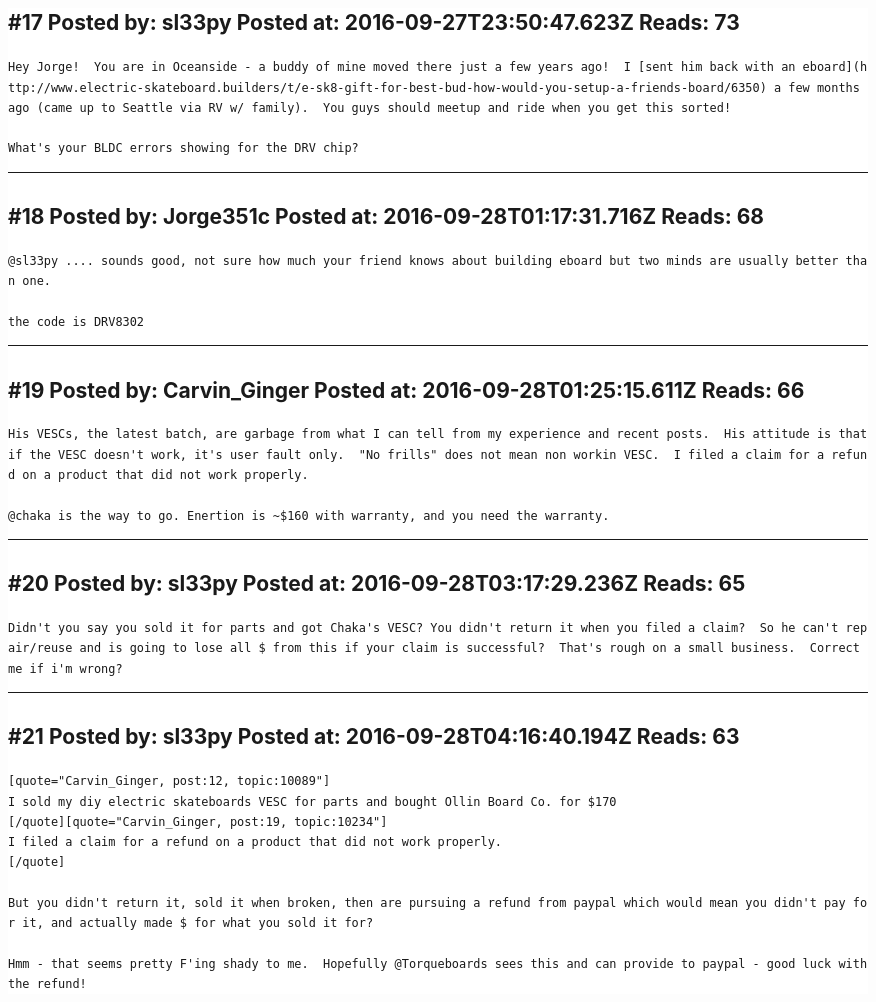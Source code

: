 ## \#17 Posted by: sl33py Posted at: 2016-09-27T23:50:47.623Z Reads: 73

```
Hey Jorge!  You are in Oceanside - a buddy of mine moved there just a few years ago!  I [sent him back with an eboard](http://www.electric-skateboard.builders/t/e-sk8-gift-for-best-bud-how-would-you-setup-a-friends-board/6350) a few months ago (came up to Seattle via RV w/ family).  You guys should meetup and ride when you get this sorted!

What's your BLDC errors showing for the DRV chip?
```

---
## \#18 Posted by: Jorge351c Posted at: 2016-09-28T01:17:31.716Z Reads: 68

```
@sl33py .... sounds good, not sure how much your friend knows about building eboard but two minds are usually better than one.

the code is DRV8302
```

---
## \#19 Posted by: Carvin_Ginger Posted at: 2016-09-28T01:25:15.611Z Reads: 66

```
His VESCs, the latest batch, are garbage from what I can tell from my experience and recent posts.  His attitude is that if the VESC doesn't work, it's user fault only.  "No frills" does not mean non workin VESC.  I filed a claim for a refund on a product that did not work properly.

@chaka is the way to go. Enertion is ~$160 with warranty, and you need the warranty.
```

---
## \#20 Posted by: sl33py Posted at: 2016-09-28T03:17:29.236Z Reads: 65

```
Didn't you say you sold it for parts and got Chaka's VESC? You didn't return it when you filed a claim?  So he can't repair/reuse and is going to lose all $ from this if your claim is successful?  That's rough on a small business.  Correct me if i'm wrong?
```

---
## \#21 Posted by: sl33py Posted at: 2016-09-28T04:16:40.194Z Reads: 63

```
[quote="Carvin_Ginger, post:12, topic:10089"]
I sold my diy electric skateboards VESC for parts and bought Ollin Board Co. for $170
[/quote][quote="Carvin_Ginger, post:19, topic:10234"]
I filed a claim for a refund on a product that did not work properly.
[/quote]

But you didn't return it, sold it when broken, then are pursuing a refund from paypal which would mean you didn't pay for it, and actually made $ for what you sold it for?

Hmm - that seems pretty F'ing shady to me.  Hopefully @Torqueboards sees this and can provide to paypal - good luck with the refund!

```